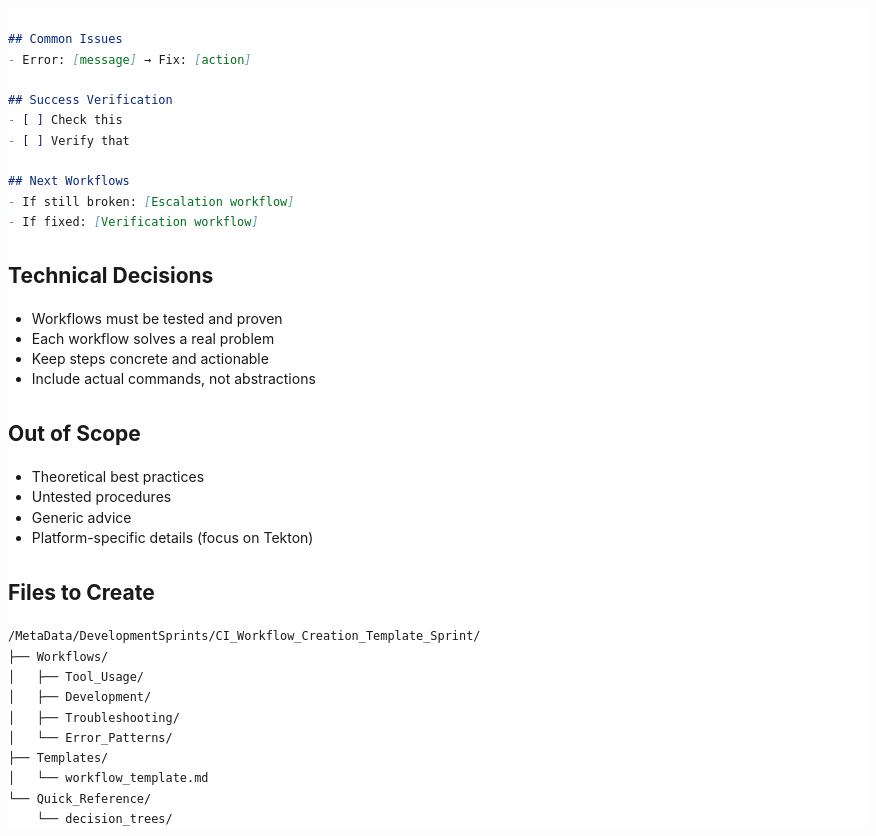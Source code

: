 ```markdown

## Common Issues
- Error: [message] → Fix: [action]

## Success Verification
- [ ] Check this
- [ ] Verify that

## Next Workflows
- If still broken: [Escalation workflow]
- If fixed: [Verification workflow]
```

## Technical Decisions
- Workflows must be tested and proven
- Each workflow solves a real problem
- Keep steps concrete and actionable
- Include actual commands, not abstractions

## Out of Scope
- Theoretical best practices
- Untested procedures
- Generic advice
- Platform-specific details (focus on Tekton)

## Files to Create
```
/MetaData/DevelopmentSprints/CI_Workflow_Creation_Template_Sprint/
├── Workflows/
│   ├── Tool_Usage/
│   ├── Development/
│   ├── Troubleshooting/
│   └── Error_Patterns/
├── Templates/
│   └── workflow_template.md
└── Quick_Reference/
    └── decision_trees/
```